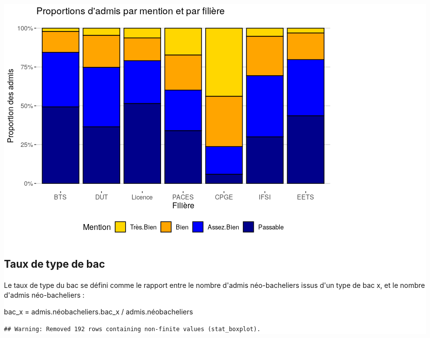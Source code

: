 ![](parcoursup_files/figure-html/Taux.de.mentions.tot-1.png)


## Taux de type de bac

Le taux de type du bac se défini comme le rapport entre le nombre d'admis néo-bacheliers issus d'un type de bac x, et le nombre d'admis néo-bacheliers :



bac_x = admis.néobacheliers.bac_x / admis.néobacheliers


```
## Warning: Removed 192 rows containing non-finite values (stat_boxplot).
```
